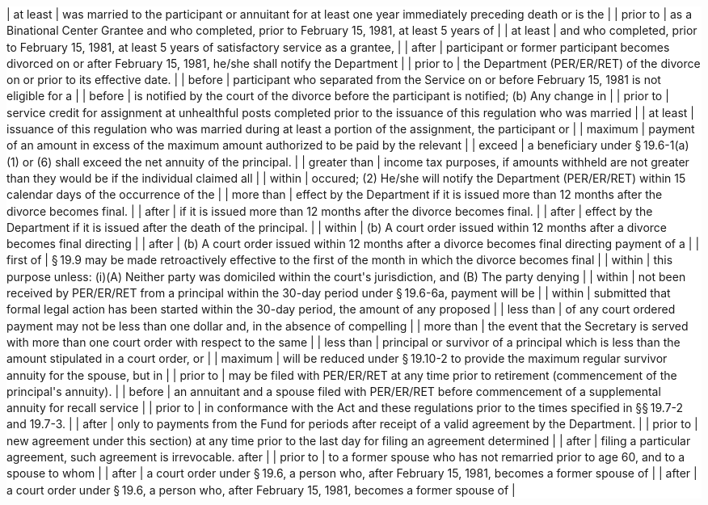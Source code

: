 | at least      | was married to the participant or annuitant for at least one year immediately preceding death or is the                                               |
| prior to      | as a Binational Center Grantee and who completed, prior to February 15, 1981, at least 5 years of                                                     |
| at least      | and who completed, prior to February 15, 1981, at least 5 years of satisfactory service as a grantee,                                                 |
| after         | participant or former participant becomes divorced on or after February 15, 1981, he/she shall notify the Department                                  |
| prior to      | the Department (PER/ER/RET) of the divorce on or prior to  its effective date.                                                                        |
| before        | participant who separated from the Service on or before February 15, 1981 is not eligible for a                                                       |
| before        | is notified by the court of the divorce before the participant is notified; (b) Any change in                                                         |
| prior to      | service credit for assignment at unhealthful posts completed prior to the issuance of this regulation who was married                                 |
| at least      | issuance of this regulation who was married during at least a portion of the assignment, the participant or                                           |
| maximum       | payment of an amount in excess of the maximum amount authorized to be paid by the relevant                                                            |
| exceed        | a beneficiary under &#167;&#8201;19.6-1(a) (1) or (6) shall exceed  the net annuity of the principal.                                                 |
| greater than  | income tax purposes, if amounts withheld are not greater than they would be if the individual claimed all                                             |
| within        | occured; (2) He/she will notify the Department (PER/ER/RET) within 15 calendar days of the occurrence of the                                          |
| more than     | effect by the Department if it is issued more than  12 months after the divorce becomes final.                                                        |
| after         | if it is issued more than 12 months after  the divorce becomes final.                                                                                 |
| after         | effect by the Department if it is issued after  the death of the principal.                                                                           |
| within        | (b) A court order issued  within 12 months after a divorce becomes final directing                                                                    |
| after         | (b) A court order issued within 12 months  after a divorce becomes final directing payment of a                                                       |
| first of      | &#167;&#8201;19.9 may be made retroactively effective to the first of the month in which the divorce becomes final                                    |
| within        | this purpose unless: (i)(A) Neither party was domiciled within the court's jurisdiction, and (B) The party denying                                    |
| within        | not been received by PER/ER/RET from a principal within the 30-day period under &#167;&#8201;19.6-6a, payment will be                                 |
| within        | submitted that formal legal action has been started within the 30-day period, the amount of any proposed                                              |
| less than     | of any court ordered payment may not be less than one dollar and, in the absence of compelling                                                        |
| more than     | the event that the Secretary is served with more than one court order with respect to the same                                                        |
| less than     | principal or survivor of a principal which is less than the amount stipulated in a court order, or                                                    |
| maximum       | will be reduced under &#167;&#8201;19.10-2 to provide the maximum regular survivor annuity for the spouse, but in                                     |
| prior to      | may be filed with PER/ER/RET at any time prior to  retirement (commencement of the principal's annuity).                                              |
| before        | an annuitant and a spouse filed with PER/ER/RET before commencement of a supplemental annuity for recall service                                      |
| prior to      | in conformance with the Act and these regulations prior to  the times specified in &#167;&#167;&#8201;19.7-2 and 19.7-3.                              |
| after         | only to payments from the Fund for periods after  receipt of a valid agreement by the Department.                                                     |
| prior to      | new agreement under this section) at any time prior to the last day for filing an agreement determined                                                |
| after         | filing a particular agreement, such agreement is irrevocable. after                                                                                   |
| prior to      | to a former spouse who has not remarried prior to age 60, and to a spouse to whom                                                                     |
| after         | a court order under &#167;&#8201;19.6, a person who, after February 15, 1981, becomes a former spouse of                                              |
| after         | a court order under &#167;&#8201;19.6, a person who, after February 15, 1981, becomes a former spouse of                                              |